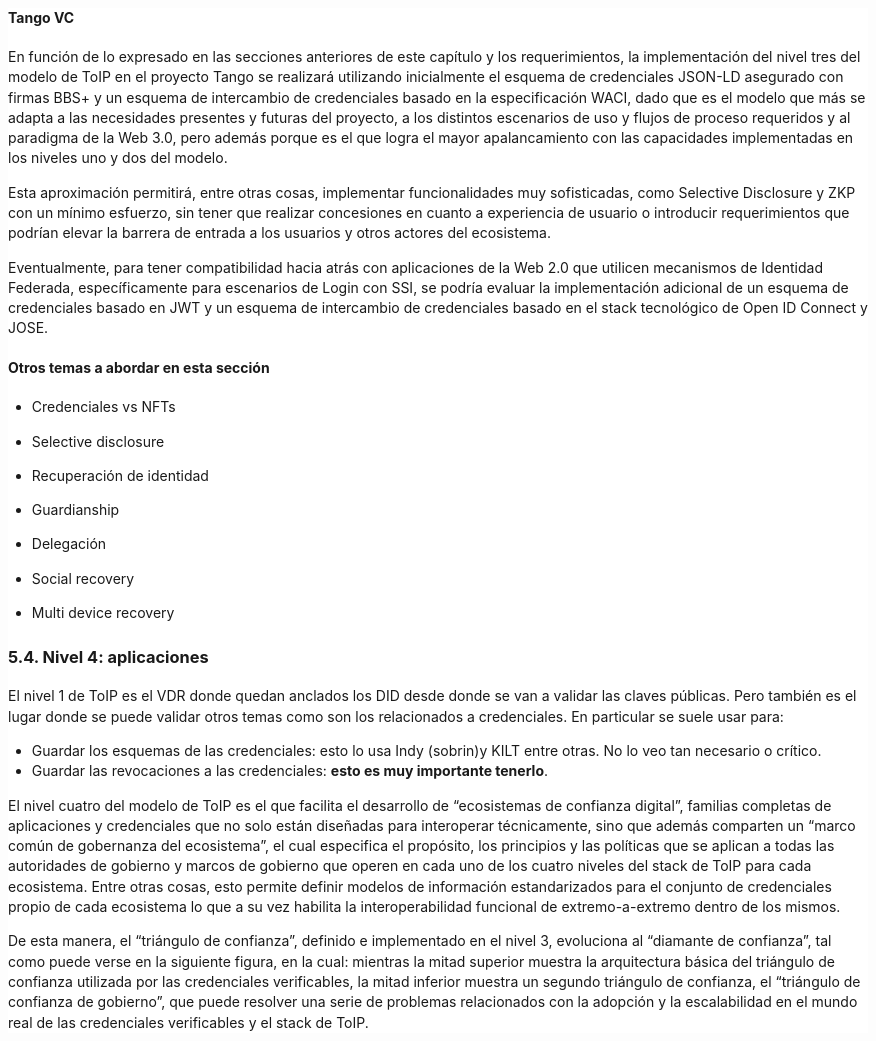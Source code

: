 #### **Tango VC**

En función de lo expresado en las secciones anteriores de este capítulo y los requerimientos, la implementación del nivel tres del modelo de ToIP en el proyecto Tango se realizará utilizando inicialmente el esquema de credenciales JSON-LD asegurado con firmas BBS+ y un esquema de intercambio de credenciales basado en la especificación WACI, dado que es el modelo que más se adapta a las necesidades presentes y futuras del proyecto, a los distintos escenarios de uso y flujos de proceso requeridos y al paradigma de la Web 3.0, pero además porque es el que logra el mayor apalancamiento con las capacidades implementadas en los niveles uno y dos del modelo.

Esta aproximación permitirá, entre otras cosas, implementar funcionalidades muy sofisticadas, como Selective Disclosure y ZKP con un mínimo esfuerzo, sin tener que realizar concesiones en cuanto a experiencia de usuario o introducir requerimientos que podrían elevar la barrera de entrada a los usuarios y otros actores del ecosistema.

Eventualmente, para tener compatibilidad hacia atrás con aplicaciones de la Web 2.0 que utilicen mecanismos de Identidad Federada, específicamente para escenarios de Login con SSI, se podría evaluar la implementación adicional de un esquema de credenciales basado en JWT y un esquema de intercambio de credenciales basado en el stack tecnológico de Open ID Connect y JOSE.

#### **Otros temas a abordar en esta sección**

- Credenciales vs NFTs

- Selective disclosure

- Recuperación de identidad

- Guardianship

- Delegación

- Social recovery

- Multi device recovery

### 5.4. Nivel 4: aplicaciones

El nivel 1 de ToIP es el VDR donde quedan anclados los DID desde donde se van a validar las claves públicas. Pero también es el lugar donde se puede validar otros temas como son los relacionados a credenciales. En particular se suele usar para:
- Guardar los esquemas de las credenciales: esto lo usa Indy (sobrin)y KILT entre otras. No lo veo tan necesario o crítico.
- Guardar las revocaciones a las credenciales: **esto es muy importante tenerlo**.

El nivel cuatro del modelo de ToIP es el que facilita el desarrollo de “ecosistemas de confianza digital”, familias completas de aplicaciones y credenciales que no solo están diseñadas para interoperar técnicamente, sino que además comparten un “marco común de gobernanza del ecosistema”, el cual especifica el propósito, los principios y las políticas que se aplican a todas las autoridades de gobierno y marcos de gobierno que operen en cada uno de los cuatro niveles del stack de ToIP para cada ecosistema. Entre otras cosas, esto permite definir modelos de información estandarizados para el conjunto de credenciales propio de cada ecosistema lo que a su vez habilita la interoperabilidad funcional de extremo-a-extremo dentro de los mismos.

De esta manera, el “triángulo de confianza”, definido e implementado en el nivel 3, evoluciona al “diamante de confianza”, tal como puede verse en la siguiente figura, en la cual: mientras la mitad superior muestra la arquitectura básica del triángulo de confianza utilizada por las credenciales verificables, la mitad inferior muestra un segundo triángulo de confianza, el “triángulo de confianza de gobierno”, que puede resolver una serie de problemas relacionados con la adopción y la escalabilidad en el mundo real de las credenciales verificables y el stack de ToIP.

